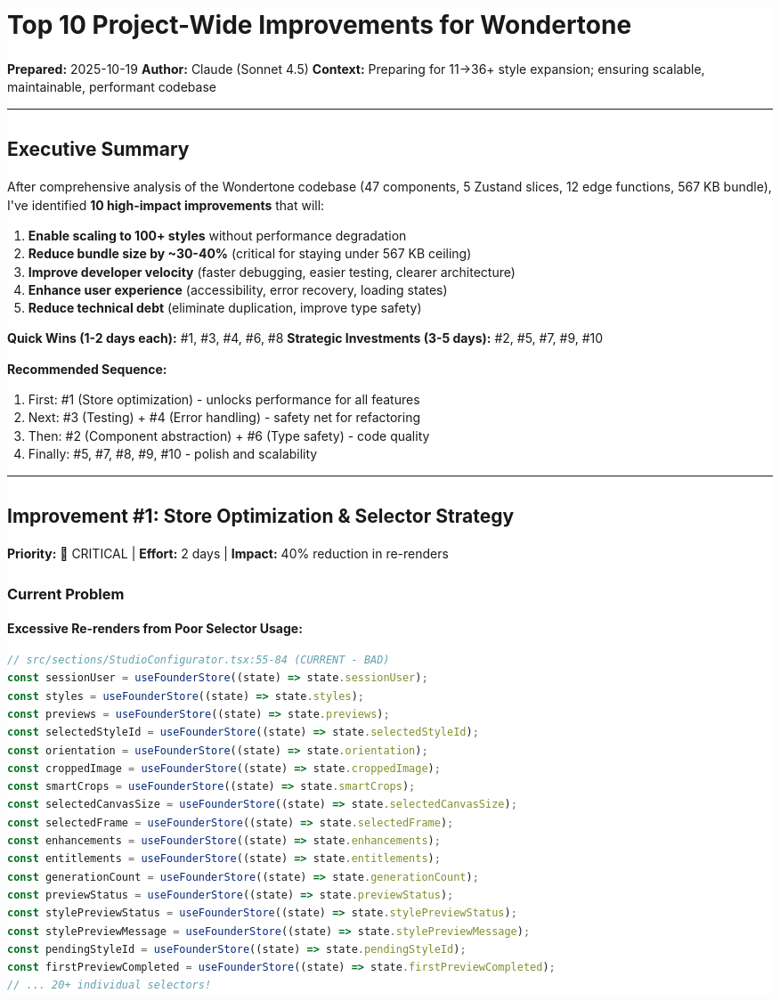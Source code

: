 # Top 10 Project-Wide Improvements for Wondertone
**Prepared:** 2025-10-19
**Author:** Claude (Sonnet 4.5)
**Context:** Preparing for 11→36+ style expansion; ensuring scalable, maintainable, performant codebase

---

## Executive Summary

After comprehensive analysis of the Wondertone codebase (47 components, 5 Zustand slices, 12 edge functions, 567 KB bundle), I've identified **10 high-impact improvements** that will:

1. **Enable scaling to 100+ styles** without performance degradation
2. **Reduce bundle size by ~30-40%** (critical for staying under 567 KB ceiling)
3. **Improve developer velocity** (faster debugging, easier testing, clearer architecture)
4. **Enhance user experience** (accessibility, error recovery, loading states)
5. **Reduce technical debt** (eliminate duplication, improve type safety)

**Quick Wins (1-2 days each):** #1, #3, #4, #6, #8
**Strategic Investments (3-5 days):** #2, #5, #7, #9, #10

**Recommended Sequence:**
1. First: #1 (Store optimization) - unlocks performance for all features
2. Next: #3 (Testing) + #4 (Error handling) - safety net for refactoring
3. Then: #2 (Component abstraction) + #6 (Type safety) - code quality
4. Finally: #5, #7, #8, #9, #10 - polish and scalability

---

## Improvement #1: Store Optimization & Selector Strategy
**Priority:** 🔴 CRITICAL | **Effort:** 2 days | **Impact:** 40% reduction in re-renders

### Current Problem

**Excessive Re-renders from Poor Selector Usage:**

```typescript
// src/sections/StudioConfigurator.tsx:55-84 (CURRENT - BAD)
const sessionUser = useFounderStore((state) => state.sessionUser);
const styles = useFounderStore((state) => state.styles);
const previews = useFounderStore((state) => state.previews);
const selectedStyleId = useFounderStore((state) => state.selectedStyleId);
const orientation = useFounderStore((state) => state.orientation);
const croppedImage = useFounderStore((state) => state.croppedImage);
const smartCrops = useFounderStore((state) => state.smartCrops);
const selectedCanvasSize = useFounderStore((state) => state.selectedCanvasSize);
const selectedFrame = useFounderStore((state) => state.selectedFrame);
const enhancements = useFounderStore((state) => state.enhancements);
const entitlements = useFounderStore((state) => state.entitlements);
const generationCount = useFounderStore((state) => state.generationCount);
const previewStatus = useFounderStore((state) => state.previewStatus);
const stylePreviewStatus = useFounderStore((state) => state.stylePreviewStatus);
const stylePreviewMessage = useFounderStore((state) => state.stylePreviewMessage);
const pendingStyleId = useFounderStore((state) => state.pendingStyleId);
const firstPreviewCompleted = useFounderStore((state) => state.firstPreviewCompleted);
// ... 20+ individual selectors!
```
